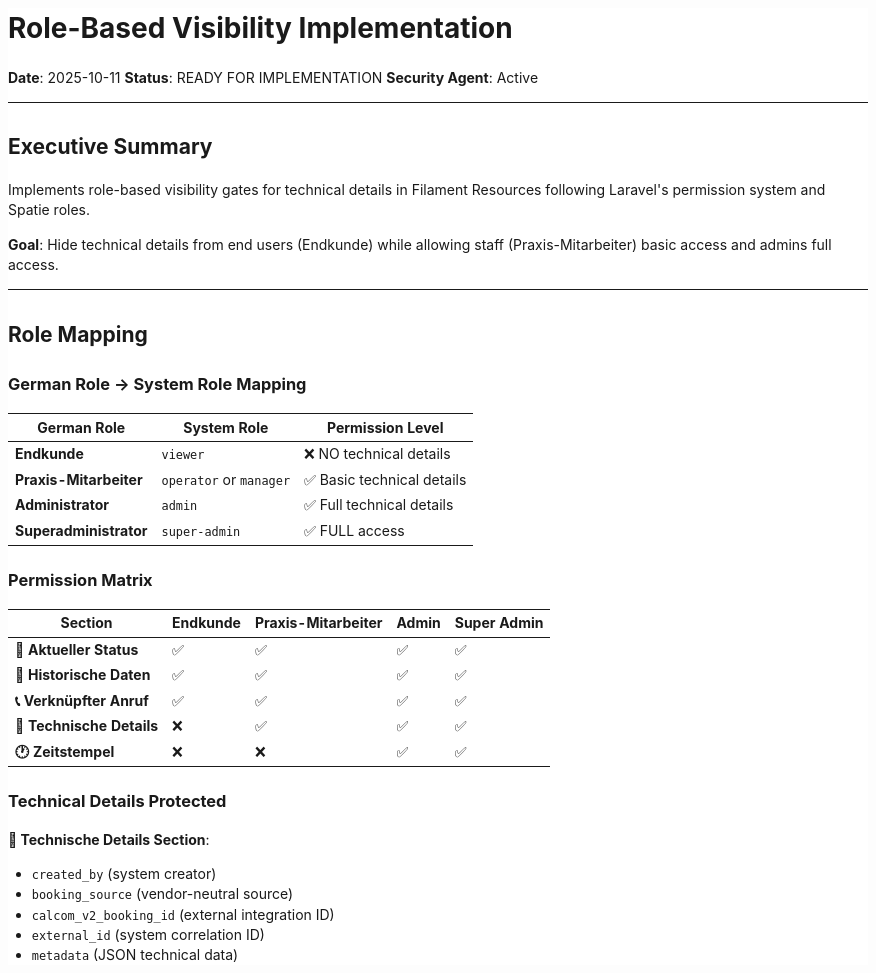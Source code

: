 # Role-Based Visibility Implementation
**Date**: 2025-10-11
**Status**: READY FOR IMPLEMENTATION
**Security Agent**: Active

---

## Executive Summary

Implements role-based visibility gates for technical details in Filament Resources following Laravel's permission system and Spatie roles.

**Goal**: Hide technical details from end users (Endkunde) while allowing staff (Praxis-Mitarbeiter) basic access and admins full access.

---

## Role Mapping

### German Role → System Role Mapping

| German Role | System Role | Permission Level |
|-------------|-------------|------------------|
| **Endkunde** | `viewer` | ❌ NO technical details |
| **Praxis-Mitarbeiter** | `operator` or `manager` | ✅ Basic technical details |
| **Administrator** | `admin` | ✅ Full technical details |
| **Superadministrator** | `super-admin` | ✅ FULL access |

### Permission Matrix

| Section | Endkunde | Praxis-Mitarbeiter | Admin | Super Admin |
|---------|----------|-------------------|-------|-------------|
| **📅 Aktueller Status** | ✅ | ✅ | ✅ | ✅ |
| **📜 Historische Daten** | ✅ | ✅ | ✅ | ✅ |
| **📞 Verknüpfter Anruf** | ✅ | ✅ | ✅ | ✅ |
| **🔧 Technische Details** | ❌ | ✅ | ✅ | ✅ |
| **🕐 Zeitstempel** | ❌ | ❌ | ✅ | ✅ |

### Technical Details Protected

**🔧 Technische Details Section**:
- `created_by` (system creator)
- `booking_source` (vendor-neutral source)
- `calcom_v2_booking_id` (external integration ID)
- `external_id` (system correlation ID)
- `metadata` (JSON technical data)
